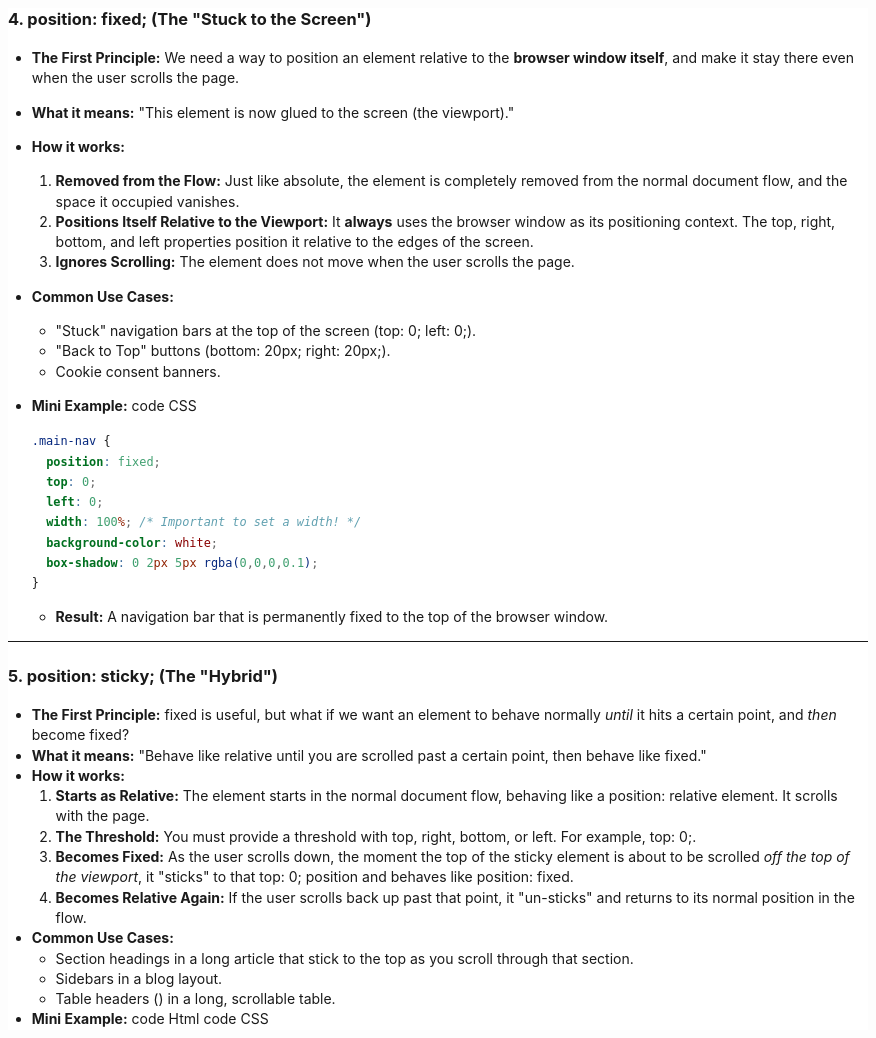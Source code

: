 ### 4. position: fixed; (The "Stuck to the Screen")

- **The First Principle:** We need a way to position an element relative to the **browser window itself**, and make it stay there even when the user scrolls the page.
- **What it means:** "This element is now glued to the screen (the viewport)."
- **How it works:**
    1. **Removed from the Flow:** Just like absolute, the element is completely removed from the normal document flow, and the space it occupied vanishes.
    2. **Positions Itself Relative to the Viewport:** It **always** uses the browser window as its positioning context. The top, right, bottom, and left properties position it relative to the edges of the screen.
    3. **Ignores Scrolling:** The element does not move when the user scrolls the page.
- **Common Use Cases:**
    - "Stuck" navigation bars at the top of the screen (top: 0; left: 0;).
    - "Back to Top" buttons (bottom: 20px; right: 20px;).
    - Cookie consent banners.
- **Mini Example:** code CSS
    
    ```css
    .main-nav {
      position: fixed;
      top: 0;
      left: 0;
      width: 100%; /* Important to set a width! */
      background-color: white;
      box-shadow: 0 2px 5px rgba(0,0,0,0.1);
    }
    ```
    
    - **Result:** A navigation bar that is permanently fixed to the top of the browser window.

---

### 5. position: sticky; (The "Hybrid")

- **The First Principle:** fixed is useful, but what if we want an element to behave normally *until* it hits a certain point, and *then* become fixed?
- **What it means:** "Behave like relative until you are scrolled past a certain point, then behave like fixed."
- **How it works:**
    1. **Starts as Relative:** The element starts in the normal document flow, behaving like a position: relative element. It scrolls with the page.
    2. **The Threshold:** You must provide a threshold with top, right, bottom, or left. For example, top: 0;.
    3. **Becomes Fixed:** As the user scrolls down, the moment the top of the sticky element is about to be scrolled *off the top of the viewport*, it "sticks" to that top: 0; position and behaves like position: fixed.
    4. **Becomes Relative Again:** If the user scrolls back up past that point, it "un-sticks" and returns to its normal position in the flow.
- **Common Use Cases:**
    - Section headings in a long article that stick to the top as you scroll through that section.
    - Sidebars in a blog layout.
    - Table headers (<thead>) in a long, scrollable table.
- **Mini Example:** code Html code CSS
    